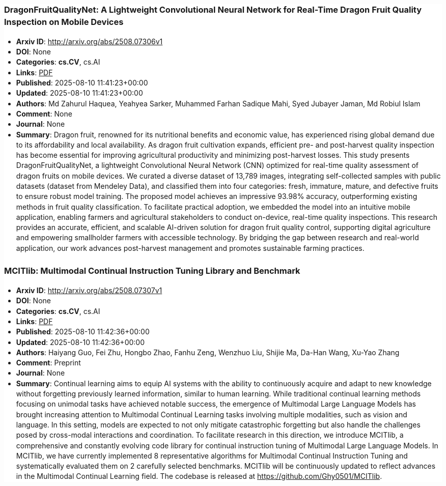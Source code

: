 

### DragonFruitQualityNet: A Lightweight Convolutional Neural Network for Real-Time Dragon Fruit Quality Inspection on Mobile Devices
- **Arxiv ID**: http://arxiv.org/abs/2508.07306v1
- **DOI**: None
- **Categories**: **cs.CV**, cs.AI
- **Links**: [PDF](http://arxiv.org/pdf/2508.07306v1)
- **Published**: 2025-08-10 11:41:23+00:00
- **Updated**: 2025-08-10 11:41:23+00:00
- **Authors**: Md Zahurul Haquea, Yeahyea Sarker, Muhammed Farhan Sadique Mahi, Syed Jubayer Jaman, Md Robiul Islam
- **Comment**: None
- **Journal**: None
- **Summary**: Dragon fruit, renowned for its nutritional benefits and economic value, has experienced rising global demand due to its affordability and local availability. As dragon fruit cultivation expands, efficient pre- and post-harvest quality inspection has become essential for improving agricultural productivity and minimizing post-harvest losses. This study presents DragonFruitQualityNet, a lightweight Convolutional Neural Network (CNN) optimized for real-time quality assessment of dragon fruits on mobile devices. We curated a diverse dataset of 13,789 images, integrating self-collected samples with public datasets (dataset from Mendeley Data), and classified them into four categories: fresh, immature, mature, and defective fruits to ensure robust model training. The proposed model achieves an impressive 93.98% accuracy, outperforming existing methods in fruit quality classification. To facilitate practical adoption, we embedded the model into an intuitive mobile application, enabling farmers and agricultural stakeholders to conduct on-device, real-time quality inspections. This research provides an accurate, efficient, and scalable AI-driven solution for dragon fruit quality control, supporting digital agriculture and empowering smallholder farmers with accessible technology. By bridging the gap between research and real-world application, our work advances post-harvest management and promotes sustainable farming practices.



### MCITlib: Multimodal Continual Instruction Tuning Library and Benchmark
- **Arxiv ID**: http://arxiv.org/abs/2508.07307v1
- **DOI**: None
- **Categories**: **cs.CV**, cs.AI
- **Links**: [PDF](http://arxiv.org/pdf/2508.07307v1)
- **Published**: 2025-08-10 11:42:36+00:00
- **Updated**: 2025-08-10 11:42:36+00:00
- **Authors**: Haiyang Guo, Fei Zhu, Hongbo Zhao, Fanhu Zeng, Wenzhuo Liu, Shijie Ma, Da-Han Wang, Xu-Yao Zhang
- **Comment**: Preprint
- **Journal**: None
- **Summary**: Continual learning aims to equip AI systems with the ability to continuously acquire and adapt to new knowledge without forgetting previously learned information, similar to human learning. While traditional continual learning methods focusing on unimodal tasks have achieved notable success, the emergence of Multimodal Large Language Models has brought increasing attention to Multimodal Continual Learning tasks involving multiple modalities, such as vision and language. In this setting, models are expected to not only mitigate catastrophic forgetting but also handle the challenges posed by cross-modal interactions and coordination. To facilitate research in this direction, we introduce MCITlib, a comprehensive and constantly evolving code library for continual instruction tuning of Multimodal Large Language Models. In MCITlib, we have currently implemented 8 representative algorithms for Multimodal Continual Instruction Tuning and systematically evaluated them on 2 carefully selected benchmarks. MCITlib will be continuously updated to reflect advances in the Multimodal Continual Learning field. The codebase is released at https://github.com/Ghy0501/MCITlib.
